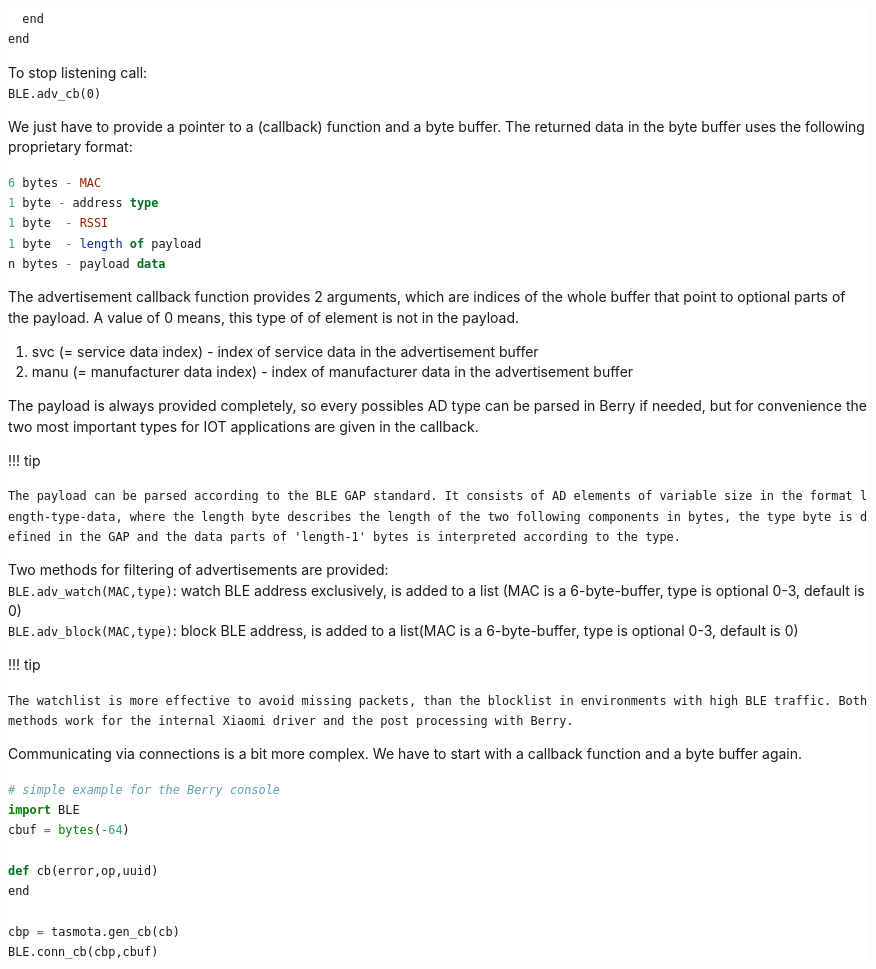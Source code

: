   ```python
    end
  end
  ```

To stop listening call:  
`BLE.adv_cb(0)`
  
We just have to provide a pointer to a (callback) function and a byte buffer.  The returned data in the byte buffer uses the following proprietary format:  
```haskell
6 bytes - MAC
1 byte - address type 
1 byte  - RSSI
1 byte  - length of payload
n bytes - payload data 
```
  
The advertisement callback function provides 2 arguments, which are indices of the whole buffer that point to optional parts of the payload. A value of 0 means, this type of of element is not in the payload.  
1. svc (= service data index) - index of service data in the advertisement buffer
2. manu (= manufacturer data index) - index of manufacturer data in the advertisement buffer
  
The payload is always provided completely, so every possibles AD type can be parsed in Berry if needed, but for convenience the two most important types for IOT applications are given in the callback.  
  
!!! tip

    The payload can be parsed according to the BLE GAP standard. It consists of AD elements of variable size in the format length-type-data, where the length byte describes the length of the two following components in bytes, the type byte is defined in the GAP and the data parts of 'length-1' bytes is interpreted according to the type.

Two methods for filtering of advertisements are provided:  
`BLE.adv_watch(MAC,type)`: watch BLE address exclusively, is added to a list (MAC is a 6-byte-buffer, type is optional 0-3, default is 0)  
`BLE.adv_block(MAC,type)`: block  BLE address, is added to a list(MAC is a 6-byte-buffer, type is optional 0-3, default is 0)  
  
!!! tip

    The watchlist is more effective to avoid missing packets, than the blocklist in environments with high BLE traffic. Both methods work for the internal Xiaomi driver and the post processing with Berry.
  
Communicating via connections is a bit more complex. We have to start with a callback function and a byte buffer again.  
```python
# simple example for the Berry console
import BLE
cbuf = bytes(-64)

def cb(error,op,uuid)
end

cbp = tasmota.gen_cb(cb)
BLE.conn_cb(cbp,cbuf)
```
  